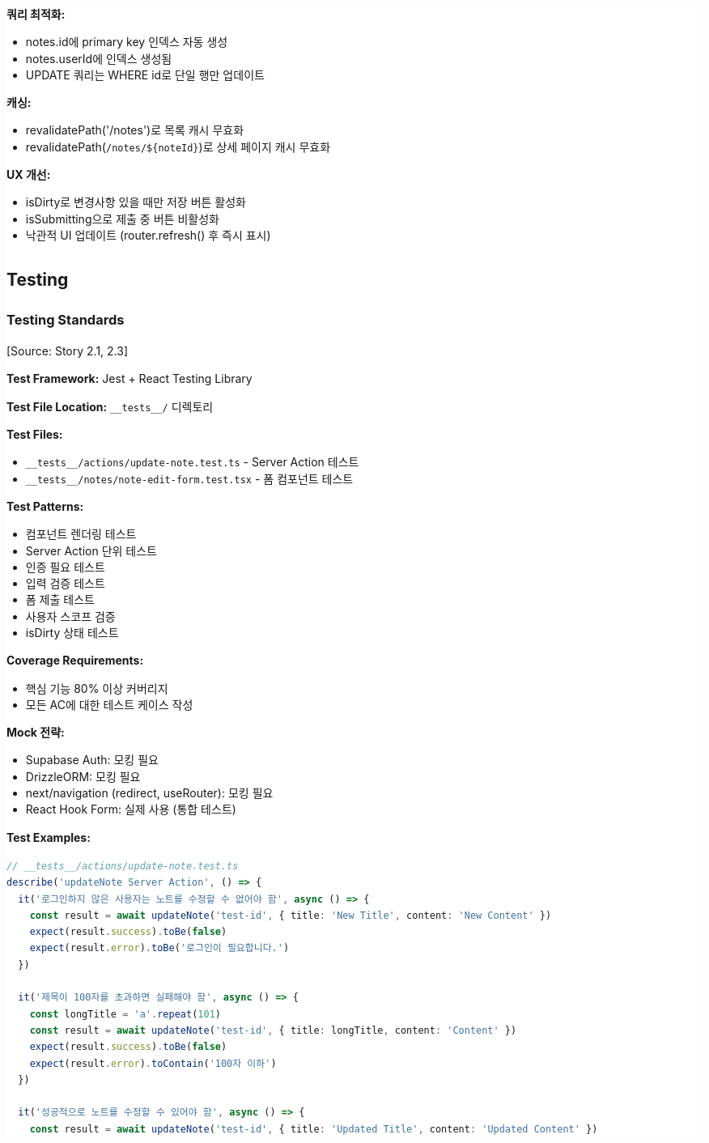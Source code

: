 **쿼리 최적화:**
- notes.id에 primary key 인덱스 자동 생성
- notes.userId에 인덱스 생성됨
- UPDATE 쿼리는 WHERE id로 단일 행만 업데이트

**캐싱:**
- revalidatePath('/notes')로 목록 캐시 무효화
- revalidatePath(`/notes/${noteId}`)로 상세 페이지 캐시 무효화

**UX 개선:**
- isDirty로 변경사항 있을 때만 저장 버튼 활성화
- isSubmitting으로 제출 중 버튼 비활성화
- 낙관적 UI 업데이트 (router.refresh() 후 즉시 표시)

## Testing

### Testing Standards
[Source: Story 2.1, 2.3]

**Test Framework:** Jest + React Testing Library

**Test File Location:** `__tests__/` 디렉토리

**Test Files:**
- `__tests__/actions/update-note.test.ts` - Server Action 테스트
- `__tests__/notes/note-edit-form.test.tsx` - 폼 컴포넌트 테스트

**Test Patterns:**
- 컴포넌트 렌더링 테스트
- Server Action 단위 테스트
- 인증 필요 테스트
- 입력 검증 테스트
- 폼 제출 테스트
- 사용자 스코프 검증
- isDirty 상태 테스트

**Coverage Requirements:**
- 핵심 기능 80% 이상 커버리지
- 모든 AC에 대한 테스트 케이스 작성

**Mock 전략:**
- Supabase Auth: 모킹 필요
- DrizzleORM: 모킹 필요
- next/navigation (redirect, useRouter): 모킹 필요
- React Hook Form: 실제 사용 (통합 테스트)

**Test Examples:**

```typescript
// __tests__/actions/update-note.test.ts
describe('updateNote Server Action', () => {
  it('로그인하지 않은 사용자는 노트를 수정할 수 없어야 함', async () => {
    const result = await updateNote('test-id', { title: 'New Title', content: 'New Content' })
    expect(result.success).toBe(false)
    expect(result.error).toBe('로그인이 필요합니다.')
  })

  it('제목이 100자를 초과하면 실패해야 함', async () => {
    const longTitle = 'a'.repeat(101)
    const result = await updateNote('test-id', { title: longTitle, content: 'Content' })
    expect(result.success).toBe(false)
    expect(result.error).toContain('100자 이하')
  })

  it('성공적으로 노트를 수정할 수 있어야 함', async () => {
    const result = await updateNote('test-id', { title: 'Updated Title', content: 'Updated Content' })
```